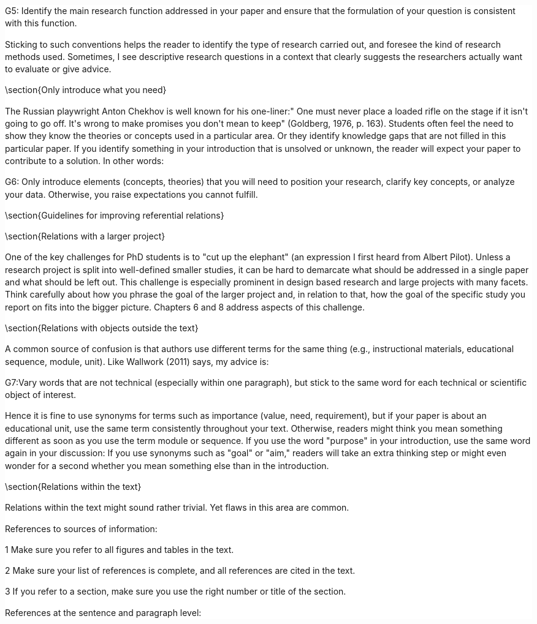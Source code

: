 G5: Identify the main research function addressed in your paper and ensure that the formulation of your question is consistent with this function.

Sticking to such conventions helps the reader to identify the type of research carried out, and foresee the kind of research methods used. Sometimes, I see descriptive research questions in a context that clearly suggests the researchers actually want to evaluate or give advice.

\section{Only introduce what you need}

The Russian playwright Anton Chekhov is well known for his one-liner:" One must never place a loaded rifle on the stage if it isn't going to go off. It's wrong to make promises you don't mean to keep" (Goldberg, 1976, p. 163). Students often feel the need to show they know the theories or concepts used in a particular area. Or they identify knowledge gaps that are not filled in this particular paper. If you identify something in your introduction that is unsolved or unknown, the reader will expect your paper to contribute to a solution. In other words:

G6: Only introduce elements (concepts, theories) that you will need to position your research, clarify key concepts, or analyze your data. Otherwise, you raise expectations you cannot fulfill.

\section{Guidelines for improving referential relations}

\section{Relations with a larger project}

One of the key challenges for PhD students is to "cut up the elephant" (an expression I first heard from Albert Pilot). Unless a research project is split into well-defined smaller studies, it can be hard to demarcate what should be addressed in a single paper and what should be left out. This challenge is especially prominent in design based research and large projects with many facets. Think carefully about how you phrase the goal of the larger project and, in relation to that, how the goal of the specific study you report on fits into the bigger picture. Chapters 6 and 8 address aspects of this challenge. 

\section{Relations with objects outside the text}

A common source of confusion is that authors use different terms for the same thing (e.g., instructional materials, educational sequence, module, unit). Like Wallwork (2011) says, my advice is:

G7:Vary words that are not technical (especially within one paragraph), but stick to the same word for each technical or scientific object of interest.

Hence it is fine to use synonyms for terms such as importance (value, need, requirement), but if your paper is about an educational unit, use the same term consistently throughout your text. Otherwise, readers might think you mean something different as soon as you use the term module or sequence. If you use the word "purpose" in your introduction, use the same word again in your discussion: If you use synonyms such as "goal" or "aim," readers will take an extra thinking step or might even wonder for a second whether you mean something else than in the introduction.

\section{Relations within the text}

Relations within the text might sound rather trivial. Yet flaws in this area are common.

References to sources of information:

1 Make sure you refer to all figures and tables in the text.

2 Make sure your list of references is complete, and all references are cited in the text.

3 If you refer to a section, make sure you use the right number or title of the section.

References at the sentence and paragraph level:

